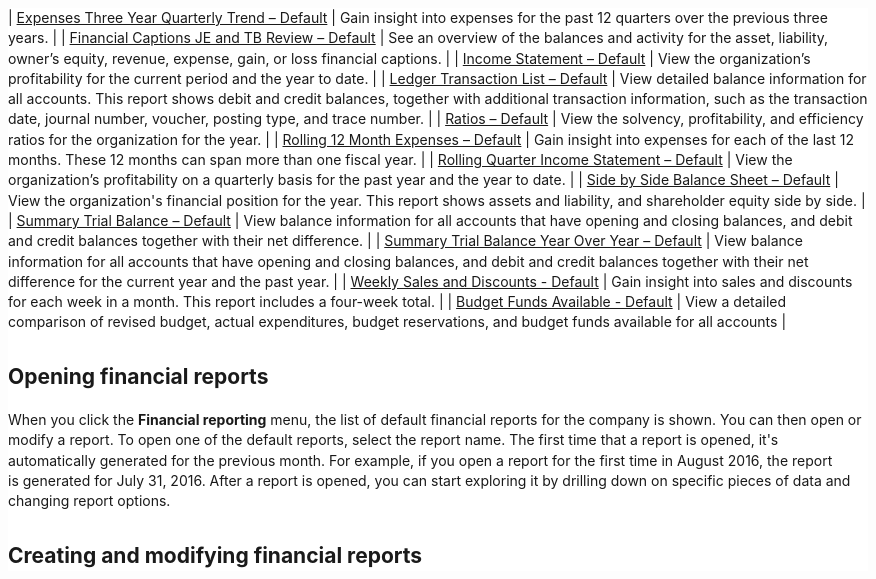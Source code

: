 | [Expenses Three Year Quarterly Trend – Default](https://mix.office.com/watch/gwm4zu7tmtj8)             | Gain insight into expenses for the past 12 quarters over the previous three years.                                                                                                                                                                                                                                   |
| [Financial Captions JE and TB Review – Default](https://mix.office.com/watch/1sw9fmtwgjb1f)            | See an overview of the balances and activity for the asset, liability, owner’s equity, revenue, expense, gain, or loss financial captions.                                                                                                                                                                           |
| [Income Statement – Default](https://mix.office.com/watch/sbuhgl5hzuhi)                                | View the organization’s profitability for the current period and the year to date.                                                                                                                                                                                                                                   |
| [Ledger Transaction List – Default](https://mix.office.com/watch/19h9v2rmh48vy)                        | View detailed balance information for all accounts. This report shows debit and credit balances, together with additional transaction information, such as the transaction date, journal number, voucher, posting type, and trace number.                                                                            |
| [Ratios – Default](https://mix.office.com/watch/b08hfc5h92me)                                          | View the solvency, profitability, and efficiency ratios for the organization for the year.                                                                                                                                                                                                                           |
| [Rolling 12 Month Expenses – Default](https://mix.office.com/watch/iywod5qmqhz7)                       | Gain insight into expenses for each of the last 12 months. These 12 months can span more than one fiscal year.                                                                                                                                                                                                       |
| [Rolling Quarter Income Statement – Default](https://mix.office.com/watch/1k4yl6a6oyxqc)               | View the organization’s profitability on a quarterly basis for the past year and the year to date.                                                                                                                                                                                                                   |
| [Side by Side Balance Sheet – Default](https://mix.office.com/watch/zkgq0u7visw9)                      | View the organization's financial position for the year. This report shows assets and liability, and shareholder equity side by side.                                                                                                                                                                                |
| [Summary Trial Balance – Default](https://mix.office.com/watch/1ewwgbpv0iwrl)                          | View balance information for all accounts that have opening and closing balances, and debit and credit balances together with their net difference.                                                                                                                                                                  |
| [Summary Trial Balance Year Over Year – Default](https://mix.office.com/watch/1ewwgbpv0iwrl)           | View balance information for all accounts that have opening and closing balances, and debit and credit balances together with their net difference for the current year and the past year.                                                                                                                           |
| [Weekly Sales and Discounts - Default](https://mix.office.com/watch/112ng0hy5de0j)                     | Gain insight into sales and discounts for each week in a month. This report includes a four-week total.                                                                                                                                                                                                              |
| [Budget Funds Available - Default](https://mix.office.com/watch/15hcpezcbx7tv)                         | View a detailed comparison of revised budget, actual expenditures, budget reservations, and budget funds available for all accounts                                                                                                                                                                                  |

## Opening financial reports
When you click the **Financial reporting** menu, the list of default financial reports for the company is shown. You can then open or modify a report. To open one of the default reports, select the report name. The first time that a report is opened, it's automatically generated for the previous month. For example, if you open a report for the first time in August 2016, the report is generated for July 31, 2016. After a report is opened, you can start exploring it by drilling down on specific pieces of data and changing report options.

## Creating and modifying financial reports